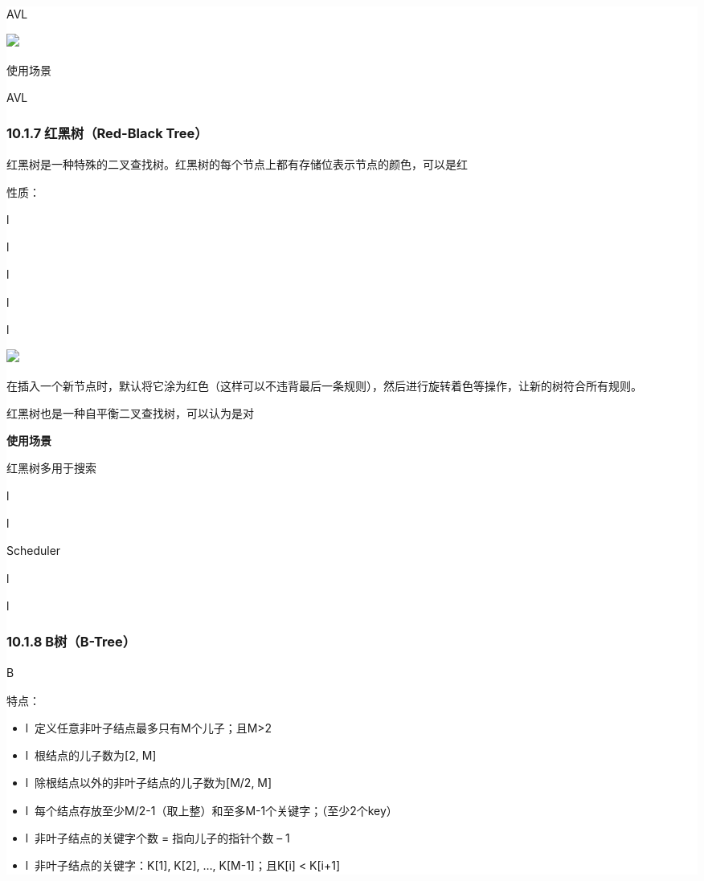 AVL

![](file:///C:/Users/29315/AppData/Local/Temp/msohtmlclip1/01/clip_image015.jpg)

使用场景

AVL

### 10.1.7 红黑树（Red-Black Tree）

红黑树是一种特殊的二叉查找树。红黑树的每个节点上都有存储位表示节点的颜色，可以是红

性质：

l

l

l

l

l

![](file:///C:/Users/29315/AppData/Local/Temp/msohtmlclip1/01/clip_image017.jpg)

在插入一个新节点时，默认将它涂为红色（这样可以不违背最后一条规则），然后进行旋转着色等操作，让新的树符合所有规则。

红黑树也是一种自平衡二叉查找树，可以认为是对

**使用场景**

红黑树多用于搜索

l

l

Scheduler

l

l

### 10.1.8 B树（B-Tree）

B

特点：

- l  定义任意非叶子结点最多只有M个儿子；且M>2

- l  根结点的儿子数为[2, M]

- l  除根结点以外的非叶子结点的儿子数为[M/2, M]

- l  每个结点存放至少M/2-1（取上整）和至多M-1个关键字；（至少2个key）

- l  非叶子结点的关键字个数 = 指向儿子的指针个数 – 1

- l  非叶子结点的关键字：K[1], K[2], …, K[M-1]；且K[i] < K[i+1]
